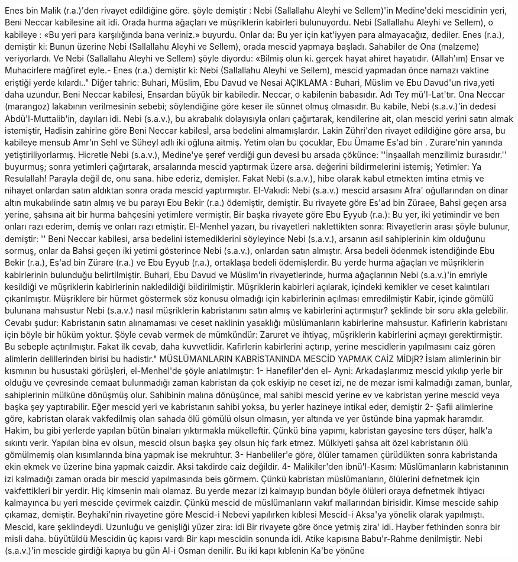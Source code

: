 Enes bin Malik (r.a.)'den rivayet edildiğine göre. şöyle demiştir : Nebi (Sallallahu Aleyhi ve Sellem)'in Medine'deki mescidinin yeri, Beni Neccar kabilesine ait idi. Orada hurma ağaçları ve müşriklerin kabirleri bulunuyordu. Nebi (Sallallahu Aleyhi ve Sellem), o kabileye : «Bu yeri para karşılığında bana veriniz.» buyurdu. Onlar da: Bu yer için kat'iyyen para almayacağız, dediler. Enes (r.a.), demiştir ki: Bunun üzerine Nebi (Sallallahu Aleyhi ve Sellem), orada mescid yapmaya başladı. Sahabiler de Ona (malzeme) veriyorlardı. Ve Nebi (Sallallahu Aleyhi ve Sellem) şöyle diyordu: «Bilmiş olun ki. gerçek hayat ahiret hayatıdır. (Allah'ım) Ensar ve Muhacirlere mağfiret eyle.- Enes (r.a.) demiştir ki: Nebi (Sallallahu Aleyhi ve Sellem), mescid yapmadan önce namazı vaktine eriştiği yerde kılardı.." Diğer tahric: Buhari, Müslim, Ebu Davud ve Nesai AÇIKLAMA : Buhari, Müslim ve Ebu Davud'un riva,yeti daha uzundur. Beni Neccar kabilesi, Ensardan büyük bir kabiledir. Neccar, o kabilenin babasıdır. Adı Tey mü'l-Lat'tır. Ona Neccar (marangoz) lakabının verilmesinin sebebi; söylendiğine göre keser ile sünnet olmuş olmasıdır. Bu kabile, Nebi (s.a.v.)'in dedesi Abdü'l-Muttalib'in, dayıları idi. Nebi (s.a.v.), bu akrabalık dolayısıyla onları çağırtarak, kendilerine ait, olan mescid yerini satın almak istemiştir, Hadisin zahirine göre Beni Neccar kabilesİ, arsa bedelini almamışlardır. Lakin Zühri'den rivayet edildiğine göre arsa, bu kabileye mensub Amr'ın Sehl ve Süheyl adlı iki oğluna aitmiş. Yetim olan bu çocuklar, Ebu Ümame Es'ad bin . Zurare'nin yanında yetiştiriliyorlarmış. Hicretle Nebi (s.a.v.), Medine'ye şeref verdiği gun devesi bu arsada çökünce: ''İnşaallah menzilimiz burasıdır.'' buyurmuş; sonra yetimleri çağırtarak, arsalarında mescid yaptırmak üzere arsa. değerini bildirmelerini istemiş; Yetimler: Ya Resulallah! Parayla değil de, onu sana. hibe ederiz, demişler. Fakat Nebi (s.a.v.), hibe olarak kabul etmekten imtina etmiş ve nihayet onlardan satın aldıktan sonra orada mescid yaptırmıştır. El-Vakıdi: Nebi (s.a.v.) mescid arsasını Afra' oğullarından on dinar altın mukabılinde satın almış ve bu parayı Ebu Bekir (r.a.) ödemiştir, demiştir. Bu rivayete göre Es'ad bin Züraee, Bahsi geçen arsa yerine, şahsına ait bir hurma bahçesini yetimlere vermiştir. Bir başka rivayete göre Ebu Eyyub (r.a.): Bu yer, iki yetimindir ve ben onları razı ederim, demiş ve onları razı etmiştir. El-Menhel yazarı, bu rivayetleri naklettikten sonra: Rivayetlerin arası şöyle bulunur, demiştir: '' Beni Neccar kabilesi, arsa bedelini istemediklerini söyleyince Nebi (s.a.v.), arsanın asıl sahiplerinin kim olduğunu sormuş, onlar da Bahsi geçen iki yetimi gösterince Nebi (s.a.v.), onlardan satın almıştır. Arsa bedeli ödenmek istendiğinde Ebu Bekir (r.a.), Es'ad bin Zürare (r.a.) ve Ebu Eyyub (r.a.), ortaklaşa bedeli ödemişlerdir. Bu yerde hurma ağaçları ve müşriklerin kabirlerinin bulunduğu belirtilmiştir. Buhari, Ebu Davud ve Müslim'in rivayetlerinde, hurma ağaçlarının Nebi (s.a.v.)'in emriyle kesildiği ve müşriklerin kabirlerinin nakledildiği bildirilmiştir. Müşriklerin kabirleri açılarak, içindeki kemikler ve ceset kalıntıları çıkarılmıştır. Müşriklere bir hürmet göstermek söz konusu olmadığı için kabirlerinin açılması emredilmiştir Kabir, içinde gömülü bulunana mahsustur Nebi (s.a.v.) nasıl müşriklerin kabristanını satın almış ve kabirlerini açtırmıştır? şeklinde bir soru akla gelebilir. Cevabı şudur: Kabristanın satın alınamaması ve ceset naklinin yasaklığı müslümanların kabirlerine mahsustur. Kafirlerin kabristanı için böyle bir hüküm yoktur. Şöyle cevab vermek de mümkündür: Zaruret ve ihtiyaç, müşriklerin kabirlerini açmayı gerektirmiştir. Bu sebeple açtırılmıştır. Fakat ilk cevab, daha kuvvetlidir. Kafirlerin kabirlerini açtırıp, yerine mescidlerin yapılmasını caiz gören alimlerin delillerinden birisi bu hadistir." MÜSLÜMANLARIN KABRİSTANINDA MESCİD YAPMAK CAİZ MİDjR? İslam alimlerinin bir kısmının bu husustaki görüşleri, el-Menhel'de şöyle anlatılmıştır: 1- Hanefiler'den el- Ayni: Arkadaşlarımız mescid yıkılıp yerle bir olduğu ve çevresinde cemaat bulunmadığı zaman kabristan da çok eskiyip ne ceset izi, ne de mezar ismi kalmadığı zaman, bunlar, sahiplerinin mülküne dönüşmüş olur. Sahibinin malına dönüşünce, mal sahibi mescid yerine ev ve kabristan yerine mescid veya başka şey yaptırabilir. Eğer mescid yeri ve kabristanın sahibi yoksa, bu yerler hazineye intikal eder, demiştir 2- Şafii alimlerine göre, kabristan olarak vakfedilmiş olan sahada ölü gömülü olsun olmasın, yer altında ve yer üstünde bina yapmak haramdır. Hakim, bu gibi yerlerde yapılan bütün binaları yıktırmakla mükelleftir. Çünkü bina yapımı, kabristan gayesine ters düşer, halk'a sıkıntı verir. Yapılan bina ev olsun, mescid olsun başka şey olsun hiç fark etmez. Mülkiyeti şahsa ait özel kabristanın ölü gömülmemiş olan kısımlarında bina yapmak ise mekruhtur. 3- Hanbeliler'e göre, ölüler tamamen çürüdükten sonra kabristanda ekin ekmek ve üzerine bina yapmak caizdir. Aksi takdirde caiz değildir. 4- Malikiler'den ibnü'l-Kasım: Müslümanların kabristanının izi kalmadığı zaman orada bir mescid yapılmasında beis görmem. Çünkü kabristan müslümanların, ölülerini defnetmek için vakfettikleri bir yerdir. Hiç kimsenin malı olamaz. Bu yerde mezar izi kalmayıp bundan böyle ölüleri oraya defnetmek ihtiyacı kalmayınca bu yeri mescide çevirmek caizdir. Çünkü mescid de müslümanların vakıf mallarından birisidir. Kimse mescide sahip çıkamaz, demiştir. Beyhaki'nin rivayetine göre Mescid-i Nebevi yapılırken kıblesi Mescid-i Aksa'ya yönelik olarak yapılmıştı. Mescid, kare şeklindeydi. Uzunluğu ve genişliği yüzer zira: idi Bir rivayete göre önce yetmiş zira' idi. Hayber fethinden sonra bir misli daha. büyütüldü Mescidin üç kapısı vardı Bir kapı mescidin sonunda idi. Atike kapısına Babu'r-Rahme denilmiştir. Nebi (s.a.v.)'in mescide girdiği kapıya bu gün Al-i Osman denilir. Bu iki kapı kıblenin Ka'be yönüne